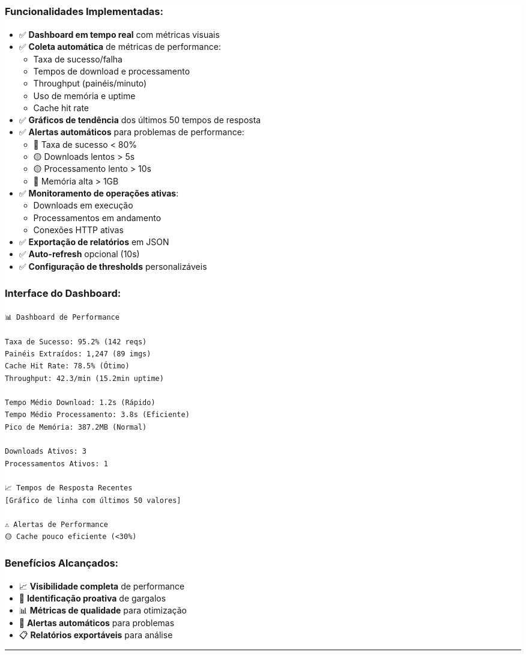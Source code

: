 ### **Funcionalidades Implementadas:**
- ✅ **Dashboard em tempo real** com métricas visuais
- ✅ **Coleta automática** de métricas de performance:
  - Taxa de sucesso/falha
  - Tempos de download e processamento
  - Throughput (painéis/minuto)
  - Uso de memória e uptime
  - Cache hit rate
- ✅ **Gráficos de tendência** dos últimos 50 tempos de resposta
- ✅ **Alertas automáticos** para problemas de performance:
  - 🔴 Taxa de sucesso < 80%
  - 🟡 Downloads lentos > 5s
  - 🟡 Processamento lento > 10s
  - 🔴 Memória alta > 1GB
- ✅ **Monitoramento de operações ativas**:
  - Downloads em execução
  - Processamentos em andamento
  - Conexões HTTP ativas
- ✅ **Exportação de relatórios** em JSON
- ✅ **Auto-refresh** opcional (10s)
- ✅ **Configuração de thresholds** personalizáveis

### **Interface do Dashboard:**
```
📊 Dashboard de Performance

Taxa de Sucesso: 95.2% (142 reqs)
Painéis Extraídos: 1,247 (89 imgs)  
Cache Hit Rate: 78.5% (Ótimo)
Throughput: 42.3/min (15.2min uptime)

Tempo Médio Download: 1.2s (Rápido)
Tempo Médio Processamento: 3.8s (Eficiente) 
Pico de Memória: 387.2MB (Normal)

Downloads Ativos: 3
Processamentos Ativos: 1

📈 Tempos de Resposta Recentes
[Gráfico de linha com últimos 50 valores]

⚠️ Alertas de Performance
🟡 Cache pouco eficiente (<30%)
```

### **Benefícios Alcançados:**
- 📈 **Visibilidade completa** de performance
- 🎯 **Identificação proativa** de gargalos
- 📊 **Métricas de qualidade** para otimização
- 🚨 **Alertas automáticos** para problemas
- 📋 **Relatórios exportáveis** para análise

---